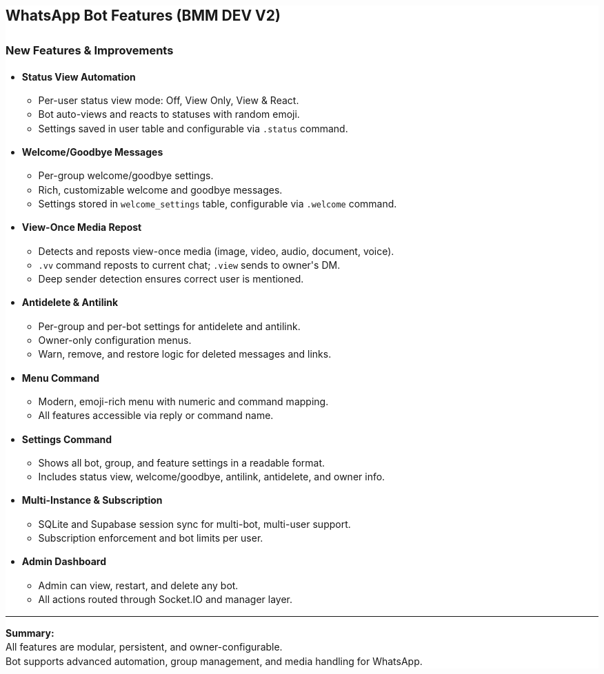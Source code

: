 ## WhatsApp Bot Features (BMM DEV V2)

### New Features & Improvements

- **Status View Automation**
  - Per-user status view mode: Off, View Only, View & React.
  - Bot auto-views and reacts to statuses with random emoji.
  - Settings saved in user table and configurable via `.status` command.

- **Welcome/Goodbye Messages**
  - Per-group welcome/goodbye settings.
  - Rich, customizable welcome and goodbye messages.
  - Settings stored in `welcome_settings` table, configurable via `.welcome` command.

- **View-Once Media Repost**
  - Detects and reposts view-once media (image, video, audio, document, voice).
  - `.vv` command reposts to current chat; `.view` sends to owner's DM.
  - Deep sender detection ensures correct user is mentioned.

- **Antidelete & Antilink**
  - Per-group and per-bot settings for antidelete and antilink.
  - Owner-only configuration menus.
  - Warn, remove, and restore logic for deleted messages and links.

- **Menu Command**
  - Modern, emoji-rich menu with numeric and command mapping.
  - All features accessible via reply or command name.

- **Settings Command**
  - Shows all bot, group, and feature settings in a readable format.
  - Includes status view, welcome/goodbye, antilink, antidelete, and owner info.

- **Multi-Instance & Subscription**
  - SQLite and Supabase session sync for multi-bot, multi-user support.
  - Subscription enforcement and bot limits per user.

- **Admin Dashboard**
  - Admin can view, restart, and delete any bot.
  - All actions routed through Socket.IO and manager layer.

---

**Summary:**  
All features are modular, persistent, and owner-configurable.  
Bot supports advanced automation, group management, and media handling for WhatsApp.